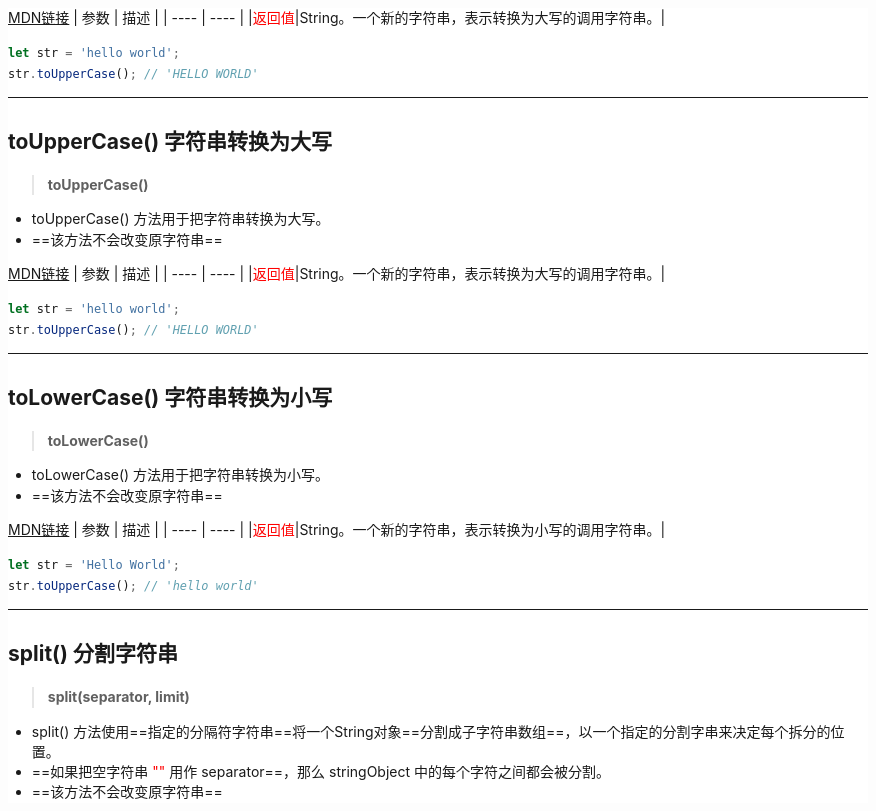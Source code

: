 [MDN链接](https://developer.mozilla.org/zh-CN/docs/Web/JavaScript/Reference/Global_Objects/String/toUpperCase)
| 参数 | 描述 |
| ---- | ---- |
|<font color=red>返回值</font>|String。一个新的字符串，表示转换为大写的调用字符串。|
```javascript
let str = 'hello world';
str.toUpperCase(); // 'HELLO WORLD'
```
---

## toUpperCase() 字符串转换为大写
>**toUpperCase()**
+ toUpperCase() 方法用于把字符串转换为大写。
+ ==该方法不会改变原字符串==

[MDN链接](https://developer.mozilla.org/zh-CN/docs/Web/JavaScript/Reference/Global_Objects/String/toUpperCase)
| 参数 | 描述 |
| ---- | ---- |
|<font color=red>返回值</font>|String。一个新的字符串，表示转换为大写的调用字符串。|
```javascript
let str = 'hello world';
str.toUpperCase(); // 'HELLO WORLD'
```
---

## toLowerCase() 字符串转换为小写
>**toLowerCase()**
+ toLowerCase() 方法用于把字符串转换为小写。
+ ==该方法不会改变原字符串==

[MDN链接](https://developer.mozilla.org/zh-CN/docs/Web/JavaScript/Reference/Global_Objects/String/toLowerCase)
| 参数 | 描述 |
| ---- | ---- |
|<font color=red>返回值</font>|String。一个新的字符串，表示转换为小写的调用字符串。|
```javascript
let str = 'Hello World';
str.toUpperCase(); // 'hello world'
```
---

## split() 分割字符串
>**split(separator, limit)**
+ split() 方法使用==指定的分隔符字符串==将一个String对象==分割成子字符串数组==，以一个指定的分割字串来决定每个拆分的位置。
+ ==如果把空字符串 <font color=red>""</font> 用作 separator==，那么 stringObject 中的每个字符之间都会被分割。
+ ==该方法不会改变原字符串==
